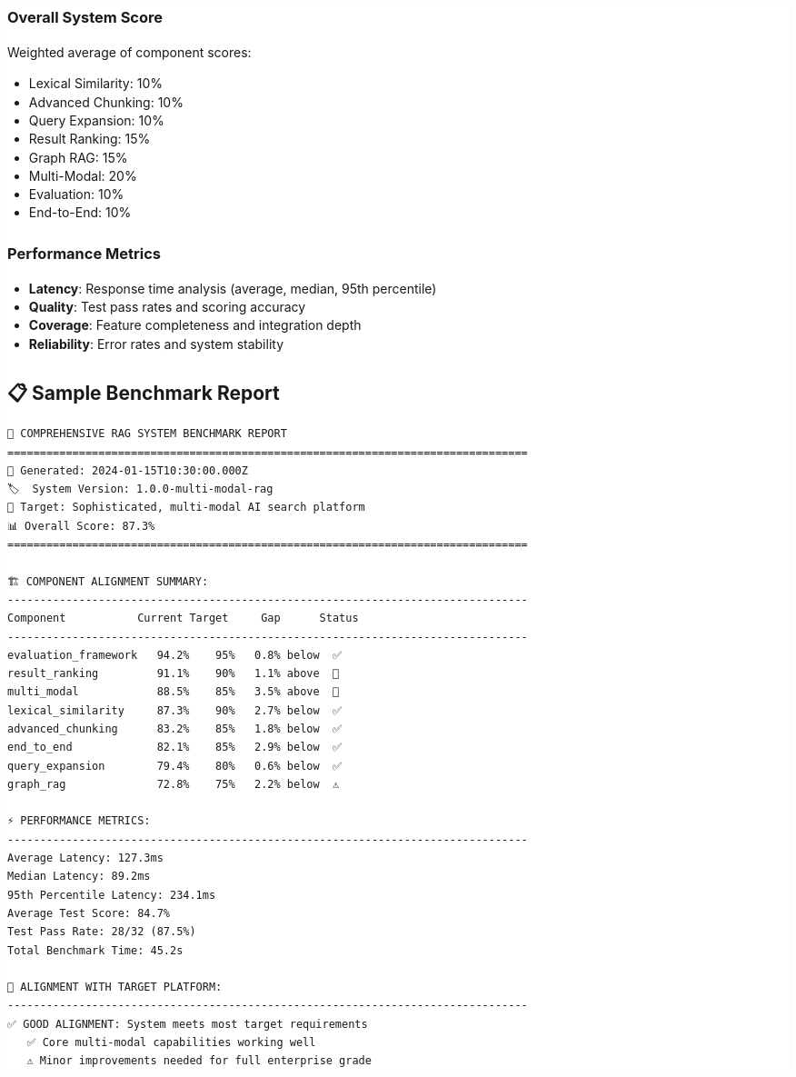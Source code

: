 ### Overall System Score
Weighted average of component scores:
- Lexical Similarity: 10%
- Advanced Chunking: 10%
- Query Expansion: 10%
- Result Ranking: 15%
- Graph RAG: 15%
- Multi-Modal: 20%
- Evaluation: 10%
- End-to-End: 10%

### Performance Metrics
- **Latency**: Response time analysis (average, median, 95th percentile)
- **Quality**: Test pass rates and scoring accuracy
- **Coverage**: Feature completeness and integration depth
- **Reliability**: Error rates and system stability

## 📋 Sample Benchmark Report

```
🎯 COMPREHENSIVE RAG SYSTEM BENCHMARK REPORT
================================================================================
📅 Generated: 2024-01-15T10:30:00.000Z
🏷️  System Version: 1.0.0-multi-modal-rag
🎯 Target: Sophisticated, multi-modal AI search platform
📊 Overall Score: 87.3%
================================================================================

🏗️ COMPONENT ALIGNMENT SUMMARY:
--------------------------------------------------------------------------------
Component           Current Target     Gap      Status
--------------------------------------------------------------------------------
evaluation_framework   94.2%    95%   0.8% below  ✅
result_ranking         91.1%    90%   1.1% above  🎉
multi_modal            88.5%    85%   3.5% above  🎉
lexical_similarity     87.3%    90%   2.7% below  ✅
advanced_chunking      83.2%    85%   1.8% below  ✅
end_to_end             82.1%    85%   2.9% below  ✅
query_expansion        79.4%    80%   0.6% below  ✅
graph_rag              72.8%    75%   2.2% below  ⚠️

⚡ PERFORMANCE METRICS:
--------------------------------------------------------------------------------
Average Latency: 127.3ms
Median Latency: 89.2ms
95th Percentile Latency: 234.1ms
Average Test Score: 84.7%
Test Pass Rate: 28/32 (87.5%)
Total Benchmark Time: 45.2s

🎯 ALIGNMENT WITH TARGET PLATFORM:
--------------------------------------------------------------------------------
✅ GOOD ALIGNMENT: System meets most target requirements
   ✅ Core multi-modal capabilities working well
   ⚠️ Minor improvements needed for full enterprise grade
```
